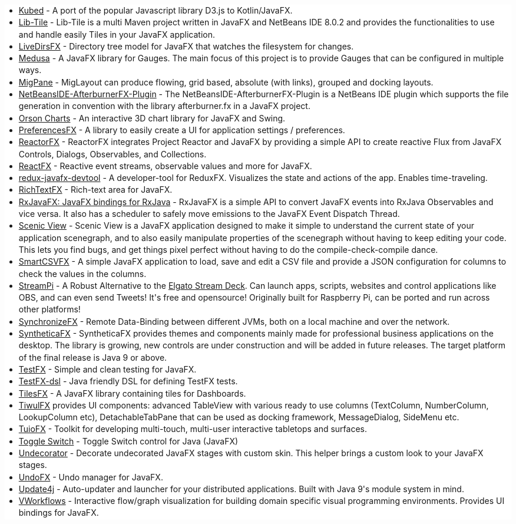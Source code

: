 - [Kubed](https://github.com/hudsonb/kubed) - A port of the popular Javascript library D3.js to Kotlin/JavaFX.
- [Lib-Tile](https://github.com/Naoghuman/lib-tile) - Lib-Tile is a multi Maven project written in JavaFX and NetBeans IDE 8.0.2 and provides the functionalities to use and handle easily Tiles in your JavaFX application.
- [LiveDirsFX](https://github.com/TomasMikula/LiveDirsFX) - Directory tree model for JavaFX that watches the filesystem for changes.
- [Medusa](https://github.com/HanSolo/Medusa) - A JavaFX library for Gauges. The main focus of this project is to provide Gauges that can be configured in multiple ways.
- [MigPane](http://miglayout.com) - MigLayout can produce flowing, grid based, absolute (with links), grouped and docking layouts.
- [NetBeansIDE-AfterburnerFX-Plugin](https://github.com/Naoghuman/NetBeansIDE-AfterburnerFX-Plugin) - The NetBeansIDE-AfterburnerFX-Plugin is a NetBeans IDE plugin which supports the file generation in convention with the library afterburner.fx in a JavaFX project.
- [Orson Charts](https://github.com/jfree/orson-charts) - An interactive 3D chart library for JavaFX and Swing.
- [PreferencesFX](https://github.com/dlemmermann/PreferencesFX) - A library to easily create a UI for application settings / preferences.
- [ReactorFX](https://github.com/shadskii/ReactorFX) - ReactorFX integrates Project Reactor and JavaFX by providing a simple API to create reactive Flux from JavaFX Controls, Dialogs, Observables, and Collections. 
- [ReactFX](https://github.com/TomasMikula/ReactFX) - Reactive event streams, observable values and more for JavaFX.
- [redux-javafx-devtool](https://github.com/lestard/redux-javafx-devtool) - A developer-tool for ReduxFX. Visualizes the state and actions of the app. Enables time-traveling.
- [RichTextFX](https://github.com/TomasMikula/RichTextFX) - Rich-text area for JavaFX.
- [RxJavaFX: JavaFX bindings for RxJava](https://github.com/ReactiveX/RxJavaFX) - RxJavaFX is a simple API to convert JavaFX events into RxJava Observables and vice versa. It also has a scheduler to safely move emissions to the JavaFX Event Dispatch Thread.
- [Scenic View](http://fxexperience.com/scenic-view/) - Scenic View is a JavaFX application designed to make it simple to understand the current state of your application scenegraph, and to also easily manipulate properties of the scenegraph without having to keep editing your code. This lets you find bugs, and get things pixel perfect without having to do the compile-check-compile dance.
- [SmartCSVFX](https://github.com/frosch95/SmartCSV.fx) - A simple JavaFX application to load, save and edit a CSV file and provide a JSON configuration for columns to check the values in the columns.
- [StreamPi](https://stream-pi.com/) - A Robust Alternative to the [Elgato Stream Deck](https://www.elgato.com/en/gaming/stream-deck). Can launch apps, scripts, websites and control applications like OBS, and can even send Tweets! It's free and opensource! Originally built for Raspberry Pi, can be ported and run across other platforms!
- [SynchronizeFX](https://github.com/lestard/SynchronizeFX) - Remote Data-Binding between different JVMs, both on a local machine and over the network.
- [SyntheticaFX](http://www.jyloo.com/syntheticafx/) - SyntheticaFX provides themes and components mainly made for professional business applications on the desktop. The library is growing, new controls are under construction and will be added in future releases. The target platform of the final release is Java 9 or above.
- [TestFX](https://github.com/TestFX/TestFX) - Simple and clean testing for JavaFX.
- [TestFX-dsl](https://github.com/aalmiray/testfx-dsl/) - Java friendly DSL for defining TestFX tests.
- [TilesFX](https://github.com/HanSolo/tilesfx) - A JavaFX library containing tiles for Dashboards.
- [TiwulFX](https://bitbucket.org/panemu/tiwulfx) provides UI components: advanced TableView with various ready to use columns (TextColumn, NumberColumn, LookupColumn etc), DetachableTabPane that can be used as docking framework, MessageDialog, SideMenu etc. 
- [TuioFX](http://tuiofx.org/) - Toolkit for developing multi-touch, multi-user interactive tabletops and surfaces.
- [Toggle Switch](https://www.pixelduke.com/projects#toggle-switch) - Toggle Switch control for Java (JavaFX)
- [Undecorator](https://github.com/in-sideFX/Undecorator) - Decorate undecorated JavaFX stages with custom skin. This helper brings a custom look to your JavaFX stages.
- [UndoFX](https://github.com/TomasMikula/UndoFX) - Undo manager for JavaFX.
- [Update4j](https://github.com/update4j/update4j) - Auto-updater and launcher for your distributed applications. Built with Java 9's module system in mind.
- [VWorkflows](https://github.com/miho/VWorkflows) - Interactive flow/graph visualization for building domain specific visual programming environments. Provides UI bindings for JavaFX.